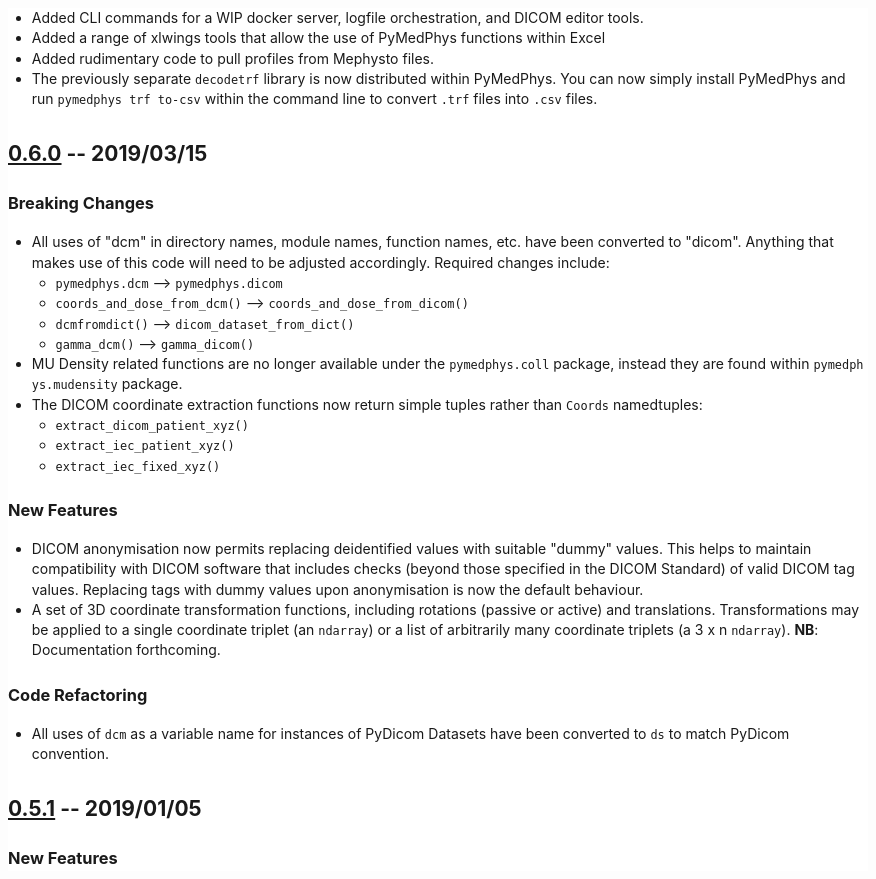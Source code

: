 * Added CLI commands for a WIP docker server, logfile orchestration, and DICOM
  editor tools.
* Added a range of xlwings tools that allow the use of PyMedPhys functions
  within Excel
* Added rudimentary code to pull profiles from Mephysto
  files.
* The previously separate `decodetrf` library is now distributed within
  PyMedPhys. You can now simply install PyMedPhys and run
  `pymedphys trf to-csv` within the command line to convert `.trf` files into
  `.csv` files.

## [0.6.0] -- 2019/03/15

### Breaking Changes

* All uses of "dcm" in directory names, module names, function names, etc.
  have been converted to "dicom". Anything that makes use of this code will
  need to be adjusted accordingly. Required changes include:
  * `pymedphys.dcm` --> `pymedphys.dicom`
  * `coords_and_dose_from_dcm()` --> `coords_and_dose_from_dicom()`
  * `dcmfromdict()` --> `dicom_dataset_from_dict()`
  * `gamma_dcm()` --> `gamma_dicom()`
* MU Density related functions are no longer available under the
  `pymedphys.coll` package, instead they are found within `pymedphys.mudensity`
  package.
* The DICOM coordinate extraction functions now return simple tuples rather
  than `Coords` namedtuples:
  * `extract_dicom_patient_xyz()`
  * `extract_iec_patient_xyz()`
  * `extract_iec_fixed_xyz()`

### New Features

* DICOM anonymisation now permits replacing deidentified values with suitable
  "dummy" values. This helps to maintain compatibility with DICOM software that
  includes checks (beyond those specified in the DICOM Standard) of valid DICOM
  tag values. Replacing tags with dummy values upon anonymisation is now the
  default behaviour.
* A set of 3D coordinate transformation functions, including rotations (passive
  or active) and translations. Transformations may be applied to a single
  coordinate triplet (an `ndarray`) or a list of arbitrarily many coordinate
  triplets (a 3 x n `ndarray`). **NB**: Documentation forthcoming.

### Code Refactoring

* All uses of `dcm` as a variable name for instances of PyDicom Datasets have
  been converted to `ds` to match PyDicom convention.

## [0.5.1] -- 2019/01/05

### New Features


[Unreleased]: https://github.com/pymedphys/pymedphys/compare/v0.34.0...main
[0.34.0]: https://github.com/pymedphys/pymedphys/compare/v0.33.0...v0.34.0
[0.33.0]: https://github.com/pymedphys/pymedphys/compare/v0.32.0...v0.33.0
[0.32.0]: https://github.com/pymedphys/pymedphys/compare/v0.31.0...v0.32.0
[0.31.0]: https://github.com/pymedphys/pymedphys/compare/v0.30.0...v0.31.0
[0.30.0]: https://github.com/pymedphys/pymedphys/compare/v0.29.1...v0.30.0
[0.29.1]: https://github.com/pymedphys/pymedphys/compare/v0.29.0...v0.29.1
[0.29.0]: https://github.com/pymedphys/pymedphys/compare/v0.28.0...v0.29.0
[0.28.0]: https://github.com/pymedphys/pymedphys/compare/v0.27.0...v0.28.0
[0.27.0]: https://github.com/pymedphys/pymedphys/compare/v0.26.0...v0.27.0
[0.26.0]: https://github.com/pymedphys/pymedphys/compare/v0.25.1...v0.26.0
[0.25.1]: https://github.com/pymedphys/pymedphys/compare/v0.25.0...v0.25.1
[0.25.0]: https://github.com/pymedphys/pymedphys/compare/v0.24.3...v0.25.0
[0.24.3]: https://github.com/pymedphys/pymedphys/compare/v0.24.2...v0.24.3
[0.24.2]: https://github.com/pymedphys/pymedphys/compare/v0.24.1...v0.24.2
[0.24.1]: https://github.com/pymedphys/pymedphys/compare/v0.24.0...v0.24.1
[0.24.0]: https://github.com/pymedphys/pymedphys/compare/v0.23.0...v0.24.0
[0.23.0]: https://github.com/pymedphys/pymedphys/compare/v0.22.0...v0.23.0
[0.22.0]: https://github.com/pymedphys/pymedphys/compare/v0.21.0...v0.22.0
[0.21.0]: https://github.com/pymedphys/pymedphys/compare/v0.20.0...v0.21.0
[0.20.0]: https://github.com/pymedphys/pymedphys/compare/v0.19.0...v0.20.0
[0.19.0]: https://github.com/pymedphys/pymedphys/compare/v0.18.0...v0.19.0
[0.18.0]: https://github.com/pymedphys/pymedphys/compare/v0.17.1...v0.18.0
[0.17.1]: https://github.com/pymedphys/pymedphys/compare/v0.17.0...v0.17.1
[0.17.0]: https://github.com/pymedphys/pymedphys/compare/v0.16.3...v0.17.0
[0.16.3]: https://github.com/pymedphys/pymedphys/compare/v0.16.2...v0.16.3
[0.16.2]: https://github.com/pymedphys/pymedphys/compare/v0.16.1...v0.16.2
[0.16.1]: https://github.com/pymedphys/pymedphys/compare/v0.16.0...v0.16.1
[0.16.0]: https://github.com/pymedphys/pymedphys/compare/v0.15.0...v0.16.0
[0.15.0]: https://github.com/pymedphys/pymedphys/compare/v0.14.3...v0.15.0
[0.14.3]: https://github.com/pymedphys/pymedphys/compare/v0.14.2...v0.14.3
[0.14.2]: https://github.com/pymedphys/pymedphys/compare/v0.14.1...v0.14.2
[0.14.1]: https://github.com/pymedphys/pymedphys/compare/v0.14.0...v0.14.1
[0.14.0]: https://github.com/pymedphys/pymedphys/compare/v0.13.2...v0.14.0
[0.13.2]: https://github.com/pymedphys/pymedphys/compare/v0.13.1...v0.13.2
[0.13.1]: https://github.com/pymedphys/pymedphys/compare/v0.13.0...v0.13.1
[0.13.0]: https://github.com/pymedphys/pymedphys/compare/v0.12.2...v0.13.0
[0.12.2]: https://github.com/pymedphys/pymedphys/compare/v0.12.1...v0.12.2
[0.12.1]: https://github.com/pymedphys/pymedphys/compare/v0.12.0...v0.12.1
[0.12.0]: https://github.com/pymedphys/pymedphys/compare/v0.11.0...v0.12.0
[0.11.0]: https://github.com/pymedphys/pymedphys/compare/v0.10.0...v0.11.0
[0.10.0]: https://github.com/pymedphys/pymedphys/compare/v0.9.0...v0.10.0
[0.9.0]: https://github.com/pymedphys/pymedphys/compare/v0.8.4...v0.9.0
[0.8.4]: https://github.com/pymedphys/pymedphys/compare/v0.8.3...v0.8.4
[0.8.3]: https://github.com/pymedphys/pymedphys/compare/v0.8.2...v0.8.3
[0.8.2]: https://github.com/pymedphys/pymedphys/compare/v0.8.1...v0.8.2
[0.8.1]: https://github.com/pymedphys/pymedphys/compare/v0.8.0...v0.8.1
[0.8.0]: https://github.com/pymedphys/pymedphys/compare/v0.7.2...v0.8.0
[0.7.2]: https://github.com/pymedphys/pymedphys/compare/v0.7.1...v0.7.2
[0.7.1]: https://github.com/pymedphys/pymedphys/compare/v0.7.0...v0.7.1
[0.7.0]: https://github.com/pymedphys/pymedphys/compare/v0.6.0...v0.7.0
[0.6.0]: https://github.com/pymedphys/pymedphys/compare/v0.5.1...v0.6.0
[0.5.1]: https://github.com/pymedphys/pymedphys/compare/v0.4.3...v0.5.1